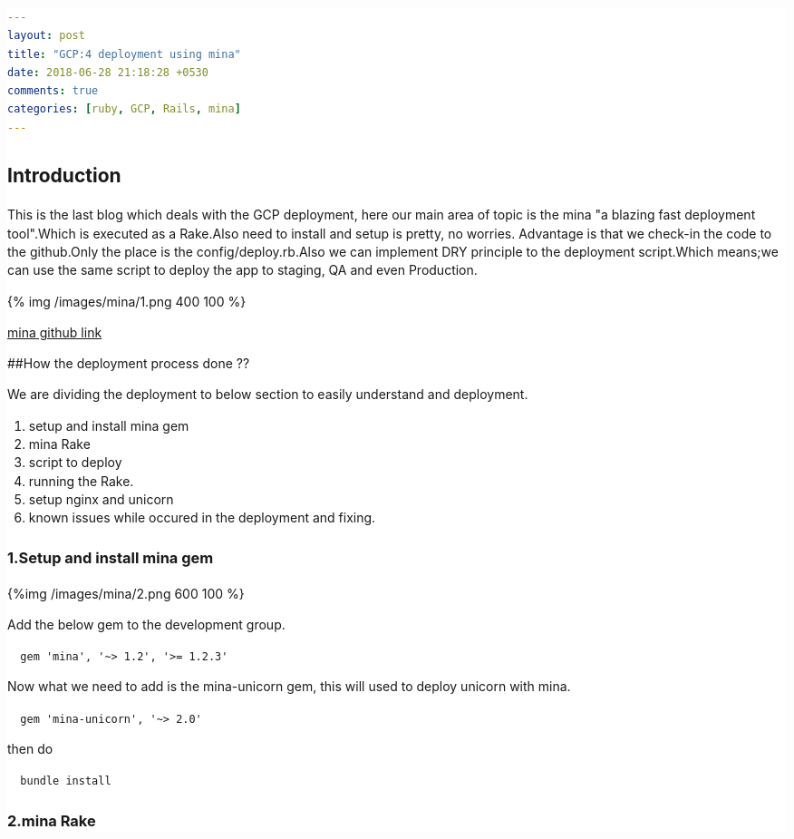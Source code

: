 ```yaml
---
layout: post
title: "GCP:4 deployment using mina"
date: 2018-06-28 21:18:28 +0530
comments: true
categories: [ruby, GCP, Rails, mina]
---
```

## Introduction

This is the last blog which deals with the GCP deployment, here our main area of
topic is the mina "a blazing fast deployment tool".Which is executed as a
Rake.Also need to install and setup is pretty, no worries. Advantage is that we
check-in the code to the github.Only the place is the config/deploy.rb.Also we
can implement DRY principle to the deployment script.Which means;we can use the
same script to deploy the app to staging, QA and even Production.

{% img /images/mina/1.png 400 100 %}

[mina github link](https://github.com/mina-deploy/mina)

##How the deployment process done ??

 We are dividing the deployment to below section to easily understand and
deployment.

 1. setup and install mina gem
 2. mina Rake
 3. script to deploy
 4. running the Rake.
 5. setup nginx and unicorn
 6. known issues while occured in the deployment and fixing.

### 1.Setup and install mina gem

{%img /images/mina/2.png 600 100 %}

Add the below gem to the development group.

```
  gem 'mina', '~> 1.2', '>= 1.2.3'
```
Now what we need to add is the mina-unicorn gem, this will used to deploy
unicorn with mina.

```
  gem 'mina-unicorn', '~> 2.0'
```
then do

```
  bundle install
```
### 2.mina Rake
